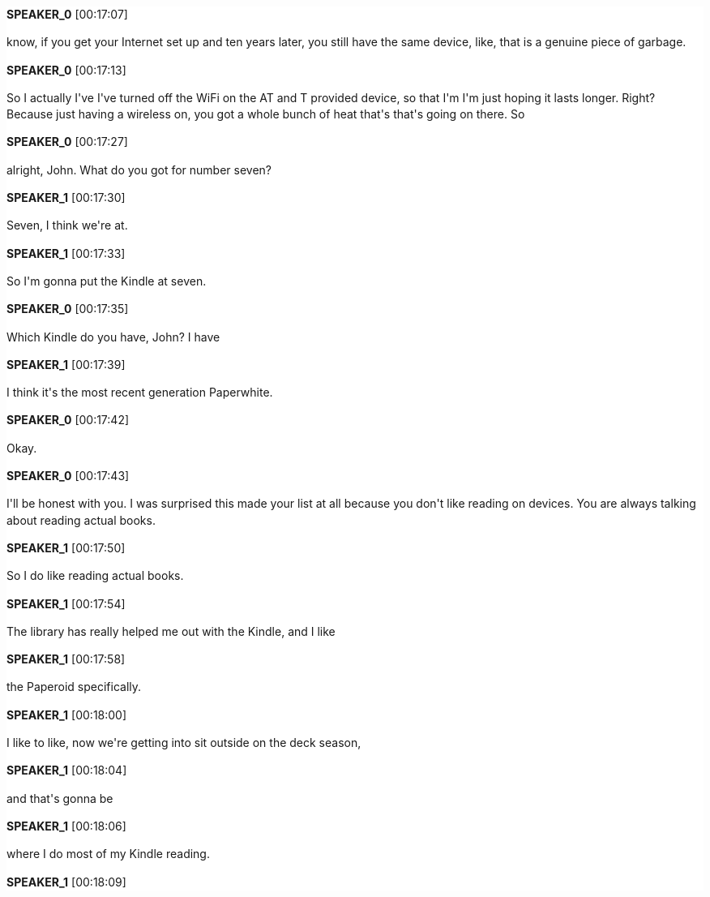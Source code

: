 **SPEAKER_0** [00:17:07]

know, if you get your Internet set up and ten years later, you still have the same device, like, that is a genuine piece of garbage.

**SPEAKER_0** [00:17:13]

So I actually I've I've turned off the WiFi on the AT and T provided device, so that I'm I'm just hoping it lasts longer. Right? Because just having a wireless on, you got a whole bunch of heat that's that's going on there. So

**SPEAKER_0** [00:17:27]

alright, John. What do you got for number seven?

**SPEAKER_1** [00:17:30]

Seven, I think we're at.

**SPEAKER_1** [00:17:33]

So I'm gonna put the Kindle at seven.

**SPEAKER_0** [00:17:35]

Which Kindle do you have, John? I have

**SPEAKER_1** [00:17:39]

I think it's the most recent generation Paperwhite.

**SPEAKER_0** [00:17:42]

Okay.

**SPEAKER_0** [00:17:43]

I'll be honest with you. I was surprised this made your list at all because you don't like reading on devices. You are always talking about reading actual books.

**SPEAKER_1** [00:17:50]

So I do like reading actual books.

**SPEAKER_1** [00:17:54]

The library has really helped me out with the Kindle, and I like

**SPEAKER_1** [00:17:58]

the Paperoid specifically.

**SPEAKER_1** [00:18:00]

I like to like, now we're getting into sit outside on the deck season,

**SPEAKER_1** [00:18:04]

and that's gonna be

**SPEAKER_1** [00:18:06]

where I do most of my Kindle reading.

**SPEAKER_1** [00:18:09]
